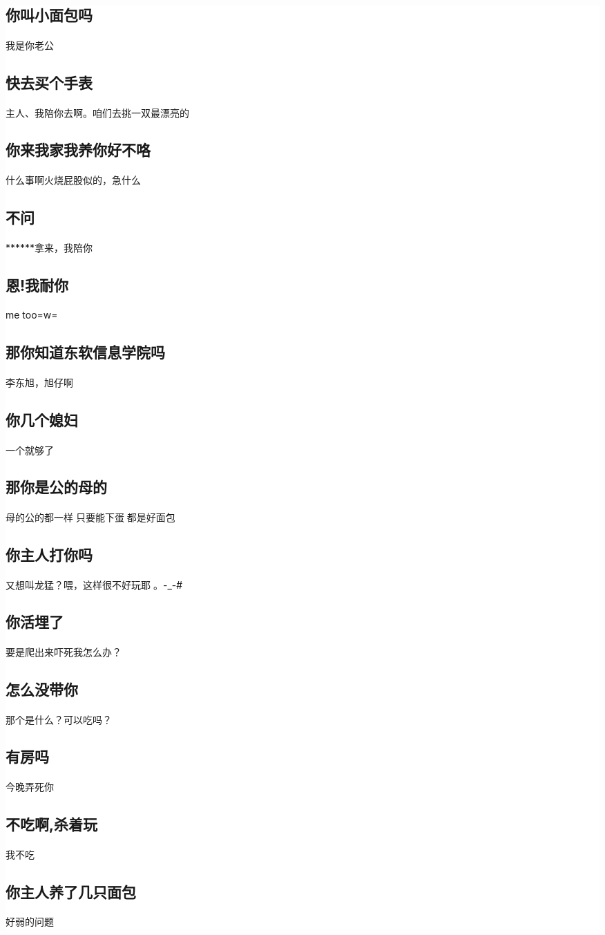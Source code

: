 ## 你叫小面包吗
我是你老公

## 快去买个手表
主人、我陪你去啊。咱们去挑一双最漂亮的

## 你来我家我养你好不咯
什么事啊火烧屁股似的，急什么

## 不问
******拿来，我陪你

## 恩!我耐你
me too=w=

## 那你知道东软信息学院吗
李东旭，旭仔啊

## 你几个媳妇
一个就够了

## 那你是公的母的
母的公的都一样 只要能下蛋 都是好面包

## 你主人打你吗
又想叫龙猛？喂，这样很不好玩耶  。-_-#

## 你活埋了
要是爬出来吓死我怎么办？

## 怎么没带你
那个是什么？可以吃吗？

## 有房吗
今晚弄死你

## 不吃啊,杀着玩
我不吃

## 你主人养了几只面包
好弱的问题
